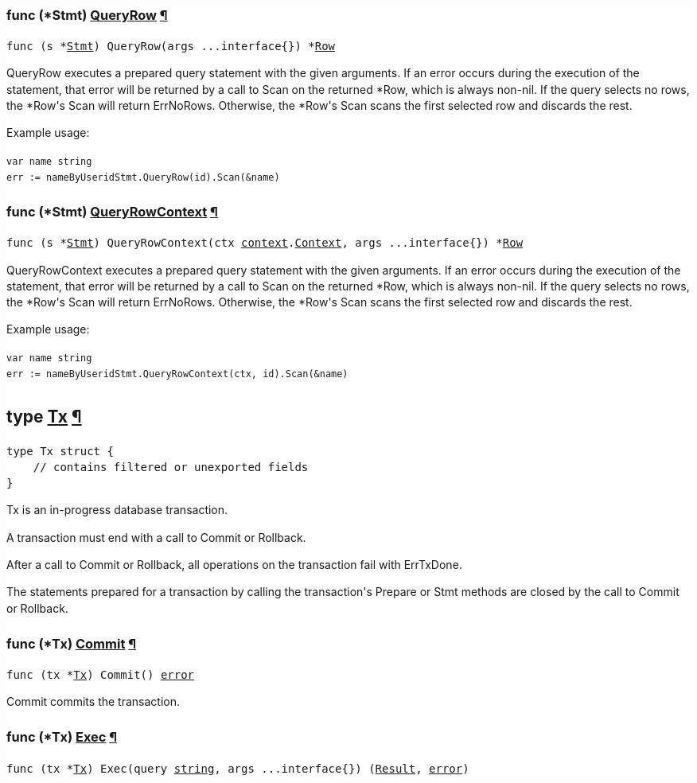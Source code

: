<h3 id="Stmt.QueryRow">func (*Stmt) <a href="//github.com/golang/go/blob/release-branch.go1.10/src/database/sql/sql.go#L2477">QueryRow</a>
    <a href="#Stmt.QueryRow">¶</a></h3>
<pre>func (s *<a href="#Stmt">Stmt</a>) QueryRow(args ...interface{}) *<a href="#Row">Row</a></pre>

QueryRow executes a prepared query statement with the given arguments. If an
error occurs during the execution of the statement, that error will be returned
by a call to Scan on the returned *Row, which is always non-nil. If the query
selects no rows, the *Row's Scan will return ErrNoRows. Otherwise, the *Row's
Scan scans the first selected row and discards the rest.

Example usage:

    var name string
    err := nameByUseridStmt.QueryRow(id).Scan(&name)

<h3 id="Stmt.QueryRowContext">func (*Stmt) <a href="//github.com/golang/go/blob/release-branch.go1.10/src/database/sql/sql.go#L2458">QueryRowContext</a>
    <a href="#Stmt.QueryRowContext">¶</a></h3>
<pre>func (s *<a href="#Stmt">Stmt</a>) QueryRowContext(ctx <a href="/context/">context</a>.<a href="/context/#Context">Context</a>, args ...interface{}) *<a href="#Row">Row</a></pre>

QueryRowContext executes a prepared query statement with the given arguments. If
an error occurs during the execution of the statement, that error will be
returned by a call to Scan on the returned *Row, which is always non-nil. If the
query selects no rows, the *Row's Scan will return ErrNoRows. Otherwise, the
*Row's Scan scans the first selected row and discards the rest.

Example usage:

    var name string
    err := nameByUseridStmt.QueryRowContext(ctx, id).Scan(&name)

<h2 id="Tx">type <a href="//github.com/golang/go/blob/release-branch.go1.10/src/database/sql/sql.go#L1787">Tx</a>
    <a href="#Tx">¶</a></h2>
<pre>type Tx struct {
    <span class="comment">// contains filtered or unexported fields</span>
}</pre>

Tx is an in-progress database transaction.

A transaction must end with a call to Commit or Rollback.

After a call to Commit or Rollback, all operations on the transaction fail with
ErrTxDone.

The statements prepared for a transaction by calling the transaction's Prepare
or Stmt methods are closed by the call to Commit or Rollback.

<h3 id="Tx.Commit">func (*Tx) <a href="//github.com/golang/go/blob/release-branch.go1.10/src/database/sql/sql.go#L1905">Commit</a>
    <a href="#Tx.Commit">¶</a></h3>
<pre>func (tx *<a href="#Tx">Tx</a>) Commit() <a href="/builtin/#error">error</a></pre>

Commit commits the transaction.

<h3 id="Tx.Exec">func (*Tx) <a href="//github.com/golang/go/blob/release-branch.go1.10/src/database/sql/sql.go#L2107">Exec</a>
    <a href="#Tx.Exec">¶</a></h3>
<pre>func (tx *<a href="#Tx">Tx</a>) Exec(query <a href="/builtin/#string">string</a>, args ...interface{}) (<a href="#Result">Result</a>, <a href="/builtin/#error">error</a>)</pre>
